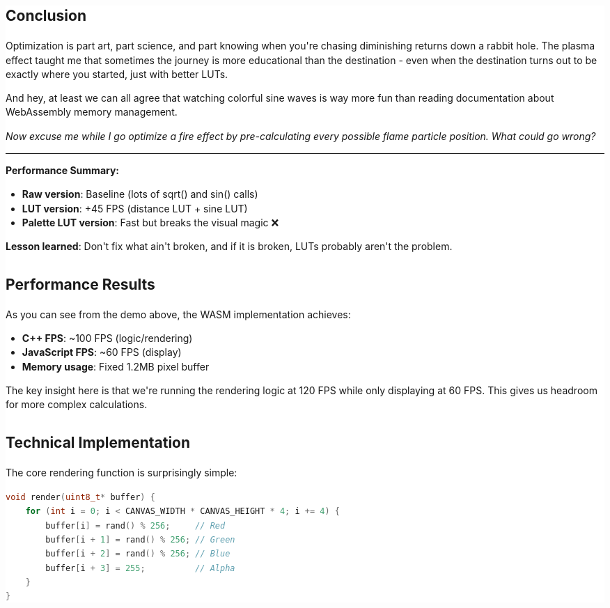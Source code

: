 ## Conclusion

Optimization is part art, part science, and part knowing when you're chasing diminishing returns down a rabbit hole. The plasma effect taught me that sometimes the journey is more educational than the destination - even when the destination turns out to be exactly where you started, just with better LUTs.

And hey, at least we can all agree that watching colorful sine waves is way more fun than reading documentation about WebAssembly memory management.

*Now excuse me while I go optimize a fire effect by pre-calculating every possible flame particle position. What could go wrong?*

---

**Performance Summary:**
- **Raw version**: Baseline (lots of sqrt() and sin() calls)
- **LUT version**: +45 FPS (distance LUT + sine LUT)  
- **Palette LUT version**: Fast but breaks the visual magic ❌

**Lesson learned**: Don't fix what ain't broken, and if it is broken, LUTs probably aren't the problem.




## Performance Results

As you can see from the demo above, the WASM implementation achieves:

- **C++ FPS**: ~100 FPS (logic/rendering)
- **JavaScript FPS**: ~60 FPS (display)
- **Memory usage**: Fixed 1.2MB pixel buffer

The key insight here is that we're running the rendering logic at 120 FPS while only displaying at 60 FPS. This gives us headroom for more complex calculations.

## Technical Implementation

The core rendering function is surprisingly simple:

```cpp
void render(uint8_t* buffer) {
    for (int i = 0; i < CANVAS_WIDTH * CANVAS_HEIGHT * 4; i += 4) {
        buffer[i] = rand() % 256;     // Red
        buffer[i + 1] = rand() % 256; // Green
        buffer[i + 2] = rand() % 256; // Blue
        buffer[i + 3] = 255;          // Alpha
    }
}
```

<script src="/log/assets/wasm-demos/plazma/plasma.js"></script>

<script>
        // JavaScript interface for the WASM effect
        let wasmModule = null;
        let isRunning = false;
        let pixelBuffer = null;
        let imageData = null;
        let fpsCounter = 0;
        let lastTime = 0;
